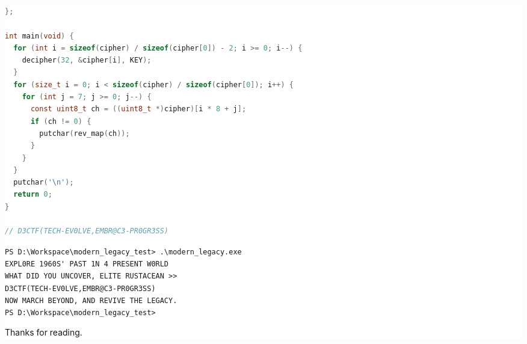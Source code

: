 ```c
};

int main(void) {
  for (int i = sizeof(cipher) / sizeof(cipher[0]) - 2; i >= 0; i--) {
    decipher(32, &cipher[i], KEY);
  }
  for (size_t i = 0; i < sizeof(cipher) / sizeof(cipher[0]); i++) {
    for (int j = 7; j >= 0; j--) {
      const uint8_t ch = ((uint8_t *)cipher)[i * 8 + j];
      if (ch != 0) {
        putchar(rev_map(ch));
      }
    }
  }
  putchar('\n');
  return 0;
}

// D3CTF(TECH-EV0LVE,EMBR@C3-PR0GR3SS)
```

```text
PS D:\Workspace\modern_legacy_test> .\modern_legacy.exe
EXPL0RE 1960S' PAST 1N 4 PRESENT W0RLD 
WHAT DID YOU UNCOVER, ELITE RUSTACEAN >>
D3CTF(TECH-EV0LVE,EMBR@C3-PR0GR3SS)
NOW MARCH BEYOND, AND REVIVE THE LEGACY.
PS D:\Workspace\modern_legacy_test>
```

Thanks for reading.
